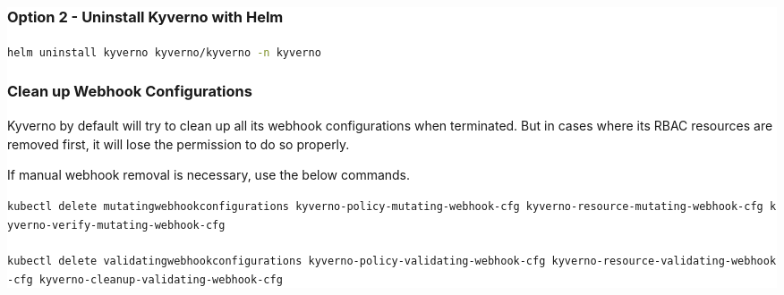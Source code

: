 ### Option 2 - Uninstall Kyverno with Helm

```sh
helm uninstall kyverno kyverno/kyverno -n kyverno
```

### Clean up Webhook Configurations

Kyverno by default will try to clean up all its webhook configurations when terminated. But in cases where its RBAC resources are removed first, it will lose the permission to do so properly.

If manual webhook removal is necessary, use the below commands.

```sh
kubectl delete mutatingwebhookconfigurations kyverno-policy-mutating-webhook-cfg kyverno-resource-mutating-webhook-cfg kyverno-verify-mutating-webhook-cfg

kubectl delete validatingwebhookconfigurations kyverno-policy-validating-webhook-cfg kyverno-resource-validating-webhook-cfg kyverno-cleanup-validating-webhook-cfg
```
